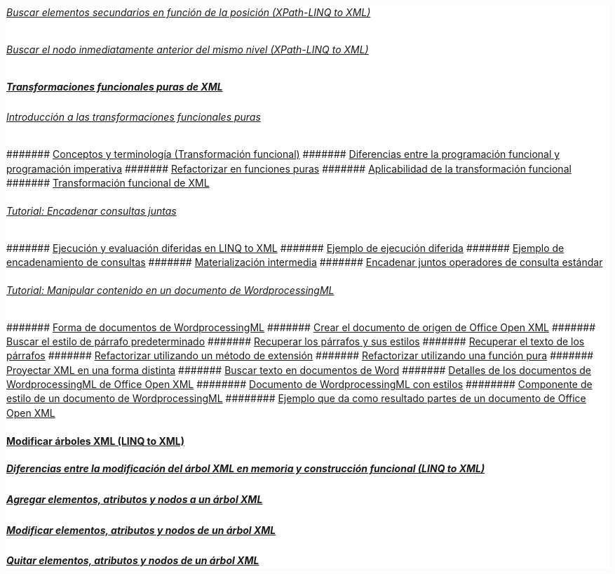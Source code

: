 ###### [Buscar elementos secundarios en función de la posición (XPath-LINQ to XML)](how-to-find-child-elements-based-on-position-xpath-linq-to-xml.md)
###### [Buscar el nodo inmediatamente anterior del mismo nivel (XPath-LINQ to XML)](how-to-find-the-immediate-preceding-sibling-xpath-linq-to-xml.md)
##### [Transformaciones funcionales puras de XML](pure-functional-transformations-of-xml.md)
###### [Introducción a las transformaciones funcionales puras](introduction-to-pure-functional-transformations.md)
####### [Conceptos y terminología (Transformación funcional)](concepts-and-terminology-functional-transformation.md)
####### [Diferencias entre la programación funcional y programación imperativa](functional-programming-vs-imperative-programming.md)
####### [Refactorizar en funciones puras](refactoring-into-pure-functions.md)
####### [Aplicabilidad de la transformación funcional](applicability-of-functional-transformation.md)
####### [Transformación funcional de XML](functional-transformation-of-xml.md)
###### [Tutorial: Encadenar consultas juntas](tutorial-chaining-queries-together.md)
####### [Ejecución y evaluación diferidas en LINQ to XML](deferred-execution-and-lazy-evaluation-in-linq-to-xml.md)
####### [Ejemplo de ejecución diferida](deferred-execution-example.md)
####### [Ejemplo de encadenamiento de consultas](chaining-queries-example.md)
####### [Materialización intermedia](intermediate-materialization.md)
####### [Encadenar juntos operadores de consulta estándar](chaining-standard-query-operators-together.md)
###### [Tutorial: Manipular contenido en un documento de WordprocessingML](tutorial-manipulating-content-in-a-wordprocessingml-document.md)
####### [Forma de documentos de WordprocessingML](shape-of-wordprocessingml-documents.md)
####### [Crear el documento de origen de Office Open XML](creating-the-source-office-open-xml-document.md)
####### [Buscar el estilo de párrafo predeterminado](finding-the-default-paragraph-style.md)
####### [Recuperar los párrafos y sus estilos](retrieving-the-paragraphs-and-their-styles.md)
####### [Recuperar el texto de los párrafos](retrieving-the-text-of-the-paragraphs.md)
####### [Refactorizar utilizando un método de extensión](refactoring-using-an-extension-method.md)
####### [Refactorizar utilizando una función pura](refactoring-using-a-pure-function.md)
####### [Proyectar XML en una forma distinta](projecting-xml-in-a-different-shape.md)
####### [Buscar texto en documentos de Word](finding-text-in-word-documents.md)
####### [Detalles de los documentos de WordprocessingML de Office Open XML](details-of-office-open-xml-wordprocessingml-documents.md)
######## [Documento de WordprocessingML con estilos](wordprocessingml-document-with-styles.md)
######## [Componente de estilo de un documento de WordprocessingML](style-part-of-a-wordprocessingml-document.md)
######## [Ejemplo que da como resultado partes de un documento de Office Open XML](example-that-outputs-office-open-xml-document-parts.md)
#### [Modificar árboles XML (LINQ to XML)](modifying-xml-trees-linq-to-xml.md)
##### [Diferencias entre la modificación del árbol XML en memoria y construcción funcional (LINQ to XML)](in-memory-xml-tree-modification-vs-functional-construction-linq-to-xml.md)
##### [Agregar elementos, atributos y nodos a un árbol XML](adding-elements-attributes-and-nodes-to-an-xml-tree.md)
##### [Modificar elementos, atributos y nodos de un árbol XML](modifying-elements-attributes-and-nodes-in-an-xml-tree.md)
##### [Quitar elementos, atributos y nodos de un árbol XML](removing-elements-attributes-and-nodes-from-an-xml-tree.md)